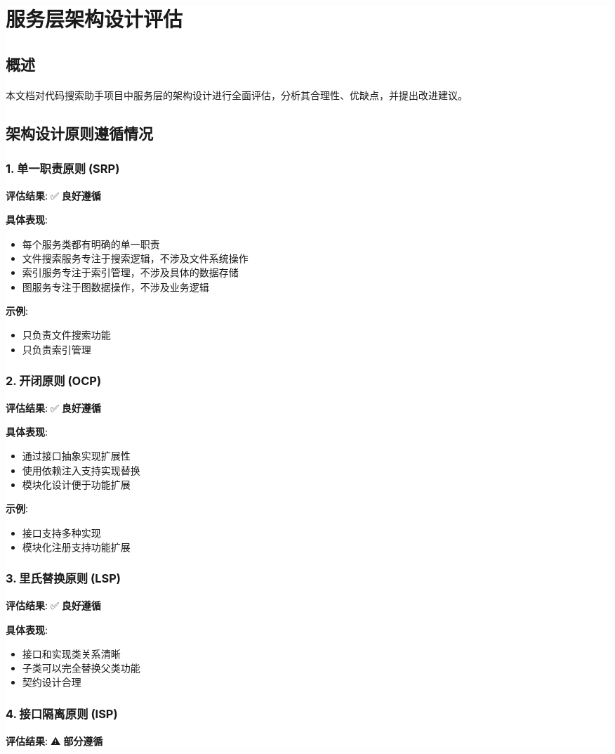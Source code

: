 # 服务层架构设计评估

## 概述

本文档对代码搜索助手项目中服务层的架构设计进行全面评估，分析其合理性、优缺点，并提出改进建议。

## 架构设计原则遵循情况

### 1. 单一职责原则 (SRP)

**评估结果**: ✅ **良好遵循**

**具体表现**:
- 每个服务类都有明确的单一职责
- 文件搜索服务专注于搜索逻辑，不涉及文件系统操作
- 索引服务专注于索引管理，不涉及具体的数据存储
- 图服务专注于图数据操作，不涉及业务逻辑

**示例**:
- <mcsymbol name="FileSearchService" filename="FileSearchService.ts" path="src/service/filesearch/FileSearchService.ts" startline="1" type="class"> 只负责文件搜索功能
- <mcsymbol name="IndexService" filename="IndexService.ts" path="src/service/index/IndexService.ts" startline="1" type="class"> 只负责索引管理

### 2. 开闭原则 (OCP)

**评估结果**: ✅ **良好遵循**

**具体表现**:
- 通过接口抽象实现扩展性
- 使用依赖注入支持实现替换
- 模块化设计便于功能扩展

**示例**:
- <mcsymbol name="IGraphSearchService" filename="IGraphSearchService.ts" path="src/service/graph/core/IGraphSearchService.ts" startline="1" type="interface"> 接口支持多种实现
- <mcsymbol name="GraphModule" filename="GraphModule.ts" path="src/service/graph/core/GraphModule.ts" startline="1" type="class"> 模块化注册支持功能扩展

### 3. 里氏替换原则 (LSP)

**评估结果**: ✅ **良好遵循**

**具体表现**:
- 接口和实现类关系清晰
- 子类可以完全替换父类功能
- 契约设计合理

### 4. 接口隔离原则 (ISP)

**评估结果**: ⚠️ **部分遵循**
